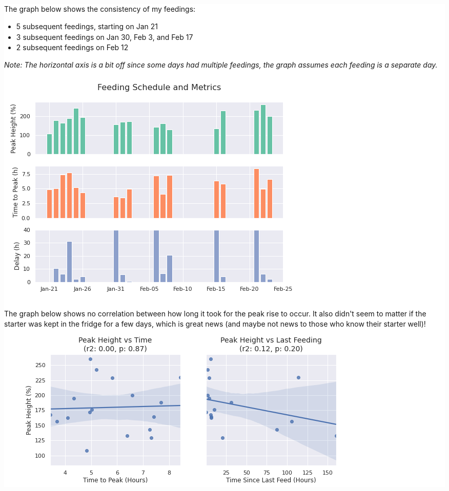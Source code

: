 The graph below shows the consistency of my feedings:

* 5 subsequent feedings, starting on Jan 21
* 3 subsequent feedings on Jan 30, Feb 3, and Feb 17
* 2 subsequent feedings on Feb 12

_Note: The horizontal axis is a bit off since some days had multiple feedings, the graph assumes each feeding is a separate day._

![Feeding schedule over the past few weeks.](max-rise-over-time.png)

The graph below shows no correlation between how long it took for the peak rise to occur. It also didn't seem to matter if the starter was kept in the fridge for a few days, which is great news (and maybe not news to those who know their starter well)!

![No statistical significance between the most relevant metrics.](regression.png)

